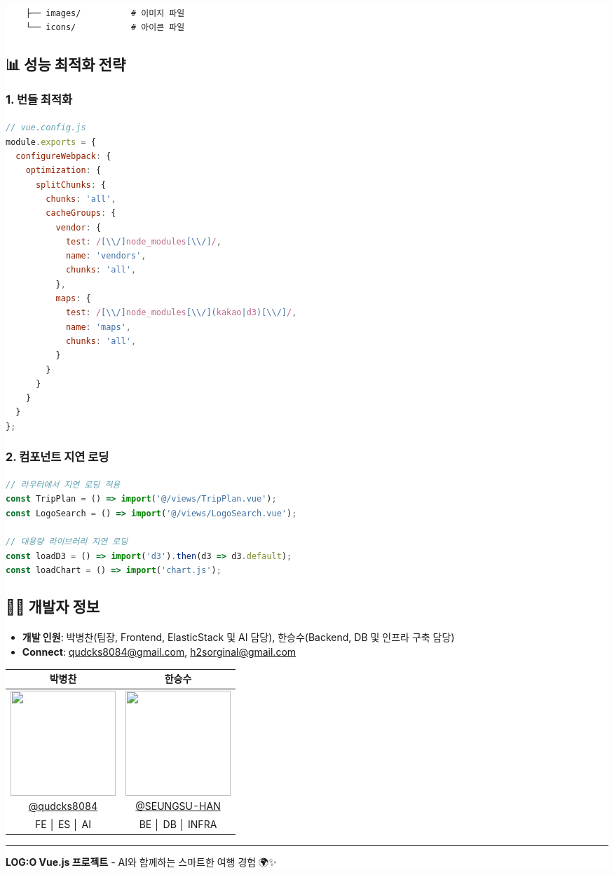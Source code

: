 ```
    ├── images/          # 이미지 파일
    └── icons/           # 아이콘 파일
```

## 📊 성능 최적화 전략

### 1. 번들 최적화
```javascript
// vue.config.js
module.exports = {
  configureWebpack: {
    optimization: {
      splitChunks: {
        chunks: 'all',
        cacheGroups: {
          vendor: {
            test: /[\\/]node_modules[\\/]/,
            name: 'vendors',
            chunks: 'all',
          },
          maps: {
            test: /[\\/]node_modules[\\/](kakao|d3)[\\/]/,
            name: 'maps',
            chunks: 'all',
          }
        }
      }
    }
  }
};
```

### 2. 컴포넌트 지연 로딩
```javascript
// 라우터에서 지연 로딩 적용
const TripPlan = () => import('@/views/TripPlan.vue');
const LogoSearch = () => import('@/views/LogoSearch.vue');

// 대용량 라이브러리 지연 로딩
const loadD3 = () => import('d3').then(d3 => d3.default);
const loadChart = () => import('chart.js');
```

## 👨‍💻 개발자 정보

- **개발 인원**: 박병찬(팀장, Frontend, ElasticStack 및 AI 담당), 한승수(Backend, DB 및 인프라 구축 담당)
- **Connect**: qudcks8084@gmail.com, h2sorginal@gmail.com

|                                                          **박병찬**                                                          |                                                          **한승수**                                                          |
| :--------------------------------------------------------------------------------------------------------------------------: | :--------------------------------------------------------------------------------------------------------------------------: |
| [<img src="https://avatars.githubusercontent.com/u/47100335?v=4" height=150 width=150> <br/> @qudcks8084](https://github.com/qudcks8084) | [<img src="https://github.com/user-attachments/assets/9948b5ea-272d-4ce4-9dd9-5a6d4cbd619f" height=150 width=150> <br/> @SEUNGSU-HAN](https://github.com/SEUNGSU-HAN) |
|                                                       FE │ ES │ AI                                                        |                                                       BE │ DB │ INFRA                                                        |

---

**LOG:O Vue.js 프로젝트** - AI와 함께하는 스마트한 여행 경험 🌍✨ 